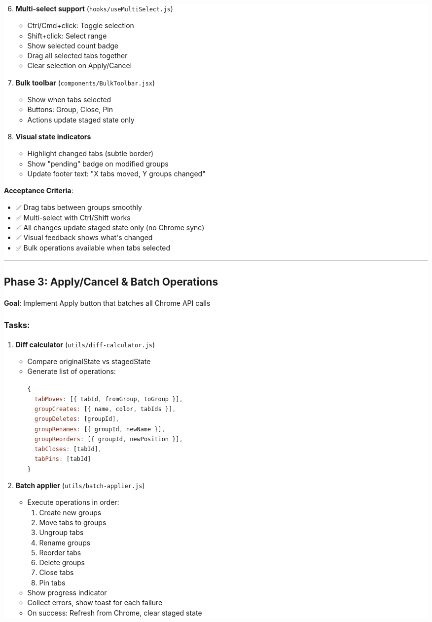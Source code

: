 6. **Multi-select support** (`hooks/useMultiSelect.js`)
   - Ctrl/Cmd+click: Toggle selection
   - Shift+click: Select range
   - Show selected count badge
   - Drag all selected tabs together
   - Clear selection on Apply/Cancel

7. **Bulk toolbar** (`components/BulkToolbar.jsx`)
   - Show when tabs selected
   - Buttons: Group, Close, Pin
   - Actions update staged state only

8. **Visual state indicators**
   - Highlight changed tabs (subtle border)
   - Show "pending" badge on modified groups
   - Update footer text: "X tabs moved, Y groups changed"

**Acceptance Criteria**:
- ✅ Drag tabs between groups smoothly
- ✅ Multi-select with Ctrl/Shift works
- ✅ All changes update staged state only (no Chrome sync)
- ✅ Visual feedback shows what's changed
- ✅ Bulk operations available when tabs selected

---

## Phase 3: Apply/Cancel & Batch Operations

**Goal**: Implement Apply button that batches all Chrome API calls

### Tasks:

1. **Diff calculator** (`utils/diff-calculator.js`)
   - Compare originalState vs stagedState
   - Generate list of operations:
     ```javascript
     {
       tabMoves: [{ tabId, fromGroup, toGroup }],
       groupCreates: [{ name, color, tabIds }],
       groupDeletes: [groupId],
       groupRenames: [{ groupId, newName }],
       groupReorders: [{ groupId, newPosition }],
       tabCloses: [tabId],
       tabPins: [tabId]
     }
     ```

2. **Batch applier** (`utils/batch-applier.js`)
   - Execute operations in order:
     1. Create new groups
     2. Move tabs to groups
     3. Ungroup tabs
     4. Rename groups
     5. Reorder tabs
     6. Delete groups
     7. Close tabs
     8. Pin tabs
   - Show progress indicator
   - Collect errors, show toast for each failure
   - On success: Refresh from Chrome, clear staged state
